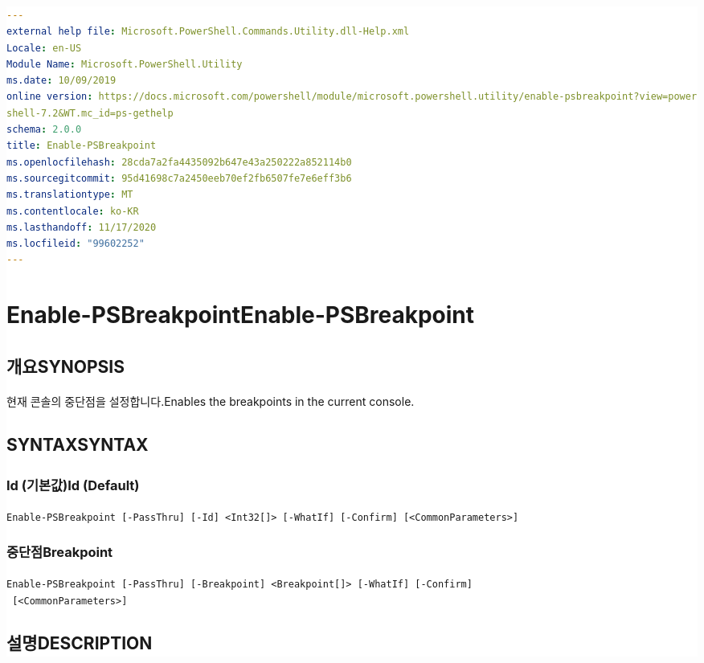```yaml
---
external help file: Microsoft.PowerShell.Commands.Utility.dll-Help.xml
Locale: en-US
Module Name: Microsoft.PowerShell.Utility
ms.date: 10/09/2019
online version: https://docs.microsoft.com/powershell/module/microsoft.powershell.utility/enable-psbreakpoint?view=powershell-7.2&WT.mc_id=ps-gethelp
schema: 2.0.0
title: Enable-PSBreakpoint
ms.openlocfilehash: 28cda7a2fa4435092b647e43a250222a852114b0
ms.sourcegitcommit: 95d41698c7a2450eeb70ef2fb6507fe7e6eff3b6
ms.translationtype: MT
ms.contentlocale: ko-KR
ms.lasthandoff: 11/17/2020
ms.locfileid: "99602252"
---
```

# <span data-ttu-id="41a53-102">Enable-PSBreakpoint</span><span class="sxs-lookup"><span data-stu-id="41a53-102">Enable-PSBreakpoint</span></span>

## <span data-ttu-id="41a53-103">개요</span><span class="sxs-lookup"><span data-stu-id="41a53-103">SYNOPSIS</span></span>
<span data-ttu-id="41a53-104">현재 콘솔의 중단점을 설정합니다.</span><span class="sxs-lookup"><span data-stu-id="41a53-104">Enables the breakpoints in the current console.</span></span>

## <span data-ttu-id="41a53-105">SYNTAX</span><span class="sxs-lookup"><span data-stu-id="41a53-105">SYNTAX</span></span>

### <span data-ttu-id="41a53-106">Id (기본값)</span><span class="sxs-lookup"><span data-stu-id="41a53-106">Id (Default)</span></span>

```
Enable-PSBreakpoint [-PassThru] [-Id] <Int32[]> [-WhatIf] [-Confirm] [<CommonParameters>]
```

### <span data-ttu-id="41a53-107">중단점</span><span class="sxs-lookup"><span data-stu-id="41a53-107">Breakpoint</span></span>

```
Enable-PSBreakpoint [-PassThru] [-Breakpoint] <Breakpoint[]> [-WhatIf] [-Confirm]
 [<CommonParameters>]
```

## <span data-ttu-id="41a53-108">설명</span><span class="sxs-lookup"><span data-stu-id="41a53-108">DESCRIPTION</span></span>
